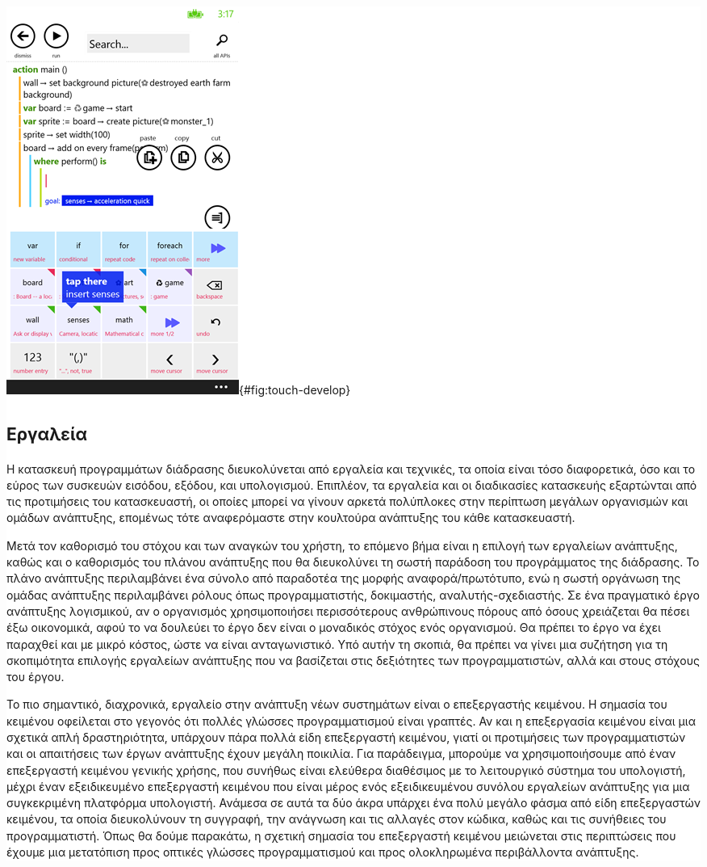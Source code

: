 ![Figure 6: Το πειραματικό περιβάλλον ανάπτυξης Touch Develop είναι σχεδιασμένο ώστε να δουλεύει σε έξυπνα κινητά, οπότε έχουμε ξανά τα πλεονεκτήματα που δίνει η ανάπτυξη και εκτέλεση πάνω στην ίδια πλατφόρμα. Επιπλέον, είναι μια απάντηση στο διαχωριστικό γυαλί που δημιουργούν οι δημοφιλείς κινητές συσκευές με οθόνη αφής ανάμεσα στον χρήστη και στον προγραμματισμό της διάδρασης.](images/touch-develop.png){#fig:touch-develop}

## Εργαλεία

Η κατασκευή προγραμμάτων διάδρασης διευκολύνεται από εργαλεία και τεχνικές, τα οποία είναι τόσο διαφορετικά, όσο και το εύρος των συσκευών εισόδου, εξόδου, και υπολογισμού. Επιπλέον, τα εργαλεία και οι διαδικασίες κατασκευής εξαρτώνται από τις προτιμήσεις του κατασκευαστή, οι οποίες μπορεί να γίνουν αρκετά πολύπλοκες στην περίπτωση μεγάλων οργανισμών και ομάδων ανάπτυξης, επομένως τότε αναφερόμαστε στην κουλτούρα ανάπτυξης του κάθε κατασκευαστή.

Μετά τον καθορισμό του στόχου και των αναγκών του χρήστη, το επόμενο βήμα είναι η επιλογή των εργαλείων ανάπτυξης, καθώς και ο καθορισμός του πλάνου ανάπτυξης που θα διευκολύνει τη σωστή παράδοση του προγράμματος της διάδρασης. Το πλάνο ανάπτυξης περιλαμβάνει ένα σύνολο από παραδοτέα της μορφής αναφορά/πρωτότυπο, ενώ η σωστή οργάνωση της ομάδας ανάπτυξης περιλαμβάνει ρόλους όπως προγραμματιστής, δοκιμαστής, αναλυτής-σχεδιαστής. Σε ένα πραγματικό έργο ανάπτυξης λογισμικού, αν ο οργανισμός χρησιμοποιήσει περισσότερους ανθρώπινους πόρους από όσους χρειάζεται θα πέσει έξω οικονομικά, αφού το να δουλεύει το έργο δεν είναι ο μοναδικός στόχος ενός οργανισμού. Θα πρέπει το έργο να έχει παραχθεί και με μικρό κόστος, ώστε να είναι ανταγωνιστικό. Υπό αυτήν τη σκοπιά, θα πρέπει να γίνει μια συζήτηση για τη σκοπιμότητα επιλογής εργαλείων ανάπτυξης που να βασίζεται στις δεξιότητες των προγραμματιστών, αλλά και στους στόχους του έργου.

Το πιο σημαντικό, διαχρονικά, εργαλείο στην ανάπτυξη νέων συστημάτων είναι ο επεξεργαστής κειμένου. Η σημασία του κειμένου οφείλεται στο γεγονός ότι πολλές γλώσσες προγραμματισμού είναι γραπτές. Αν και η επεξεργασία κειμένου είναι μια σχετικά απλή δραστηριότητα, υπάρχουν πάρα πολλά είδη επεξεργαστή κειμένου, γιατί οι προτιμήσεις των προγραμματιστών και οι απαιτήσεις των έργων ανάπτυξης έχουν μεγάλη ποικιλία. Για παράδειγμα, μπορούμε να χρησιμοποιήσουμε από έναν επεξεργαστή κειμένου γενικής χρήσης, που συνήθως είναι ελεύθερα διαθέσιμος με το λειτουργικό σύστημα του υπολογιστή, μέχρι έναν εξειδικευμένο επεξεργαστή κειμένου που είναι μέρος ενός εξειδικευμένου συνόλου εργαλείων ανάπτυξης για μια συγκεκριμένη πλατφόρμα υπολογιστή. Ανάμεσα σε αυτά τα δύο άκρα υπάρχει ένα πολύ μεγάλο φάσμα από είδη επεξεργαστών κειμένου, τα οποία διευκολύνουν τη συγγραφή, την ανάγνωση και τις αλλαγές στον κώδικα, καθώς και τις συνήθειες του προγραμματιστή. Όπως θα δούμε παρακάτω, η σχετική σημασία του επεξεργαστή κειμένου μειώνεται στις περιπτώσεις που έχουμε μια μετατόπιση προς οπτικές γλώσσες προγραμματισμού και προς ολοκληρωμένα περιβάλλοντα ανάπτυξης.

